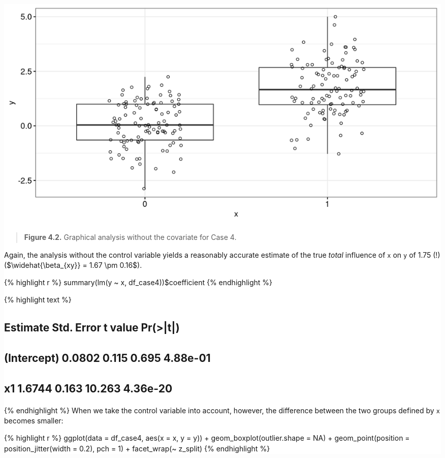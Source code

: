 ![center](/figs/2021-06-29-posttreatment/unnamed-chunk-29-1.png)

> **Figure 4.2.** Graphical analysis without the covariate
> for Case 4.

Again, the analysis without the control variable
yields a reasonably accurate estimate of the true _total_
influence of `x` on `y` of 1.75 (!)
($\widehat{\beta_{xy}} = 1.67 \pm 0.16$).


{% highlight r %}
summary(lm(y ~ x, df_case4))$coefficient
{% endhighlight %}



{% highlight text %}
##             Estimate Std. Error t value Pr(>|t|)
## (Intercept)   0.0802      0.115   0.695 4.88e-01
## x1            1.6744      0.163  10.263 4.36e-20
{% endhighlight %}
When we take the control variable into account, however, the difference
between the two groups defined by `x` becomes smaller:


{% highlight r %}
ggplot(data = df_case4,
       aes(x = x, y = y)) +
  geom_boxplot(outlier.shape = NA) +
  geom_point(position = position_jitter(width = 0.2), pch = 1) +
  facet_wrap(~ z_split)
{% endhighlight %}
